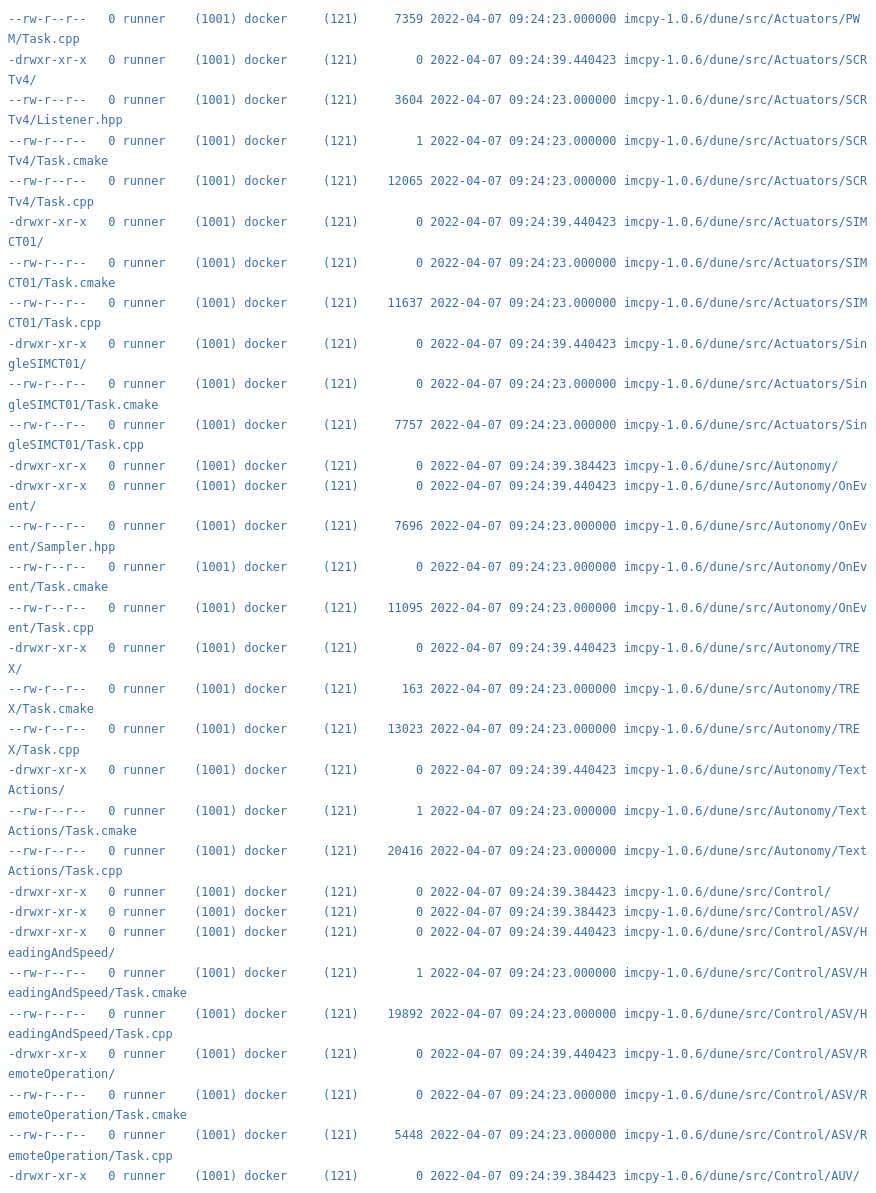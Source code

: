 ```diff
--rw-r--r--   0 runner    (1001) docker     (121)     7359 2022-04-07 09:24:23.000000 imcpy-1.0.6/dune/src/Actuators/PWM/Task.cpp
-drwxr-xr-x   0 runner    (1001) docker     (121)        0 2022-04-07 09:24:39.440423 imcpy-1.0.6/dune/src/Actuators/SCRTv4/
--rw-r--r--   0 runner    (1001) docker     (121)     3604 2022-04-07 09:24:23.000000 imcpy-1.0.6/dune/src/Actuators/SCRTv4/Listener.hpp
--rw-r--r--   0 runner    (1001) docker     (121)        1 2022-04-07 09:24:23.000000 imcpy-1.0.6/dune/src/Actuators/SCRTv4/Task.cmake
--rw-r--r--   0 runner    (1001) docker     (121)    12065 2022-04-07 09:24:23.000000 imcpy-1.0.6/dune/src/Actuators/SCRTv4/Task.cpp
-drwxr-xr-x   0 runner    (1001) docker     (121)        0 2022-04-07 09:24:39.440423 imcpy-1.0.6/dune/src/Actuators/SIMCT01/
--rw-r--r--   0 runner    (1001) docker     (121)        0 2022-04-07 09:24:23.000000 imcpy-1.0.6/dune/src/Actuators/SIMCT01/Task.cmake
--rw-r--r--   0 runner    (1001) docker     (121)    11637 2022-04-07 09:24:23.000000 imcpy-1.0.6/dune/src/Actuators/SIMCT01/Task.cpp
-drwxr-xr-x   0 runner    (1001) docker     (121)        0 2022-04-07 09:24:39.440423 imcpy-1.0.6/dune/src/Actuators/SingleSIMCT01/
--rw-r--r--   0 runner    (1001) docker     (121)        0 2022-04-07 09:24:23.000000 imcpy-1.0.6/dune/src/Actuators/SingleSIMCT01/Task.cmake
--rw-r--r--   0 runner    (1001) docker     (121)     7757 2022-04-07 09:24:23.000000 imcpy-1.0.6/dune/src/Actuators/SingleSIMCT01/Task.cpp
-drwxr-xr-x   0 runner    (1001) docker     (121)        0 2022-04-07 09:24:39.384423 imcpy-1.0.6/dune/src/Autonomy/
-drwxr-xr-x   0 runner    (1001) docker     (121)        0 2022-04-07 09:24:39.440423 imcpy-1.0.6/dune/src/Autonomy/OnEvent/
--rw-r--r--   0 runner    (1001) docker     (121)     7696 2022-04-07 09:24:23.000000 imcpy-1.0.6/dune/src/Autonomy/OnEvent/Sampler.hpp
--rw-r--r--   0 runner    (1001) docker     (121)        0 2022-04-07 09:24:23.000000 imcpy-1.0.6/dune/src/Autonomy/OnEvent/Task.cmake
--rw-r--r--   0 runner    (1001) docker     (121)    11095 2022-04-07 09:24:23.000000 imcpy-1.0.6/dune/src/Autonomy/OnEvent/Task.cpp
-drwxr-xr-x   0 runner    (1001) docker     (121)        0 2022-04-07 09:24:39.440423 imcpy-1.0.6/dune/src/Autonomy/TREX/
--rw-r--r--   0 runner    (1001) docker     (121)      163 2022-04-07 09:24:23.000000 imcpy-1.0.6/dune/src/Autonomy/TREX/Task.cmake
--rw-r--r--   0 runner    (1001) docker     (121)    13023 2022-04-07 09:24:23.000000 imcpy-1.0.6/dune/src/Autonomy/TREX/Task.cpp
-drwxr-xr-x   0 runner    (1001) docker     (121)        0 2022-04-07 09:24:39.440423 imcpy-1.0.6/dune/src/Autonomy/TextActions/
--rw-r--r--   0 runner    (1001) docker     (121)        1 2022-04-07 09:24:23.000000 imcpy-1.0.6/dune/src/Autonomy/TextActions/Task.cmake
--rw-r--r--   0 runner    (1001) docker     (121)    20416 2022-04-07 09:24:23.000000 imcpy-1.0.6/dune/src/Autonomy/TextActions/Task.cpp
-drwxr-xr-x   0 runner    (1001) docker     (121)        0 2022-04-07 09:24:39.384423 imcpy-1.0.6/dune/src/Control/
-drwxr-xr-x   0 runner    (1001) docker     (121)        0 2022-04-07 09:24:39.384423 imcpy-1.0.6/dune/src/Control/ASV/
-drwxr-xr-x   0 runner    (1001) docker     (121)        0 2022-04-07 09:24:39.440423 imcpy-1.0.6/dune/src/Control/ASV/HeadingAndSpeed/
--rw-r--r--   0 runner    (1001) docker     (121)        1 2022-04-07 09:24:23.000000 imcpy-1.0.6/dune/src/Control/ASV/HeadingAndSpeed/Task.cmake
--rw-r--r--   0 runner    (1001) docker     (121)    19892 2022-04-07 09:24:23.000000 imcpy-1.0.6/dune/src/Control/ASV/HeadingAndSpeed/Task.cpp
-drwxr-xr-x   0 runner    (1001) docker     (121)        0 2022-04-07 09:24:39.440423 imcpy-1.0.6/dune/src/Control/ASV/RemoteOperation/
--rw-r--r--   0 runner    (1001) docker     (121)        0 2022-04-07 09:24:23.000000 imcpy-1.0.6/dune/src/Control/ASV/RemoteOperation/Task.cmake
--rw-r--r--   0 runner    (1001) docker     (121)     5448 2022-04-07 09:24:23.000000 imcpy-1.0.6/dune/src/Control/ASV/RemoteOperation/Task.cpp
-drwxr-xr-x   0 runner    (1001) docker     (121)        0 2022-04-07 09:24:39.384423 imcpy-1.0.6/dune/src/Control/AUV/
```